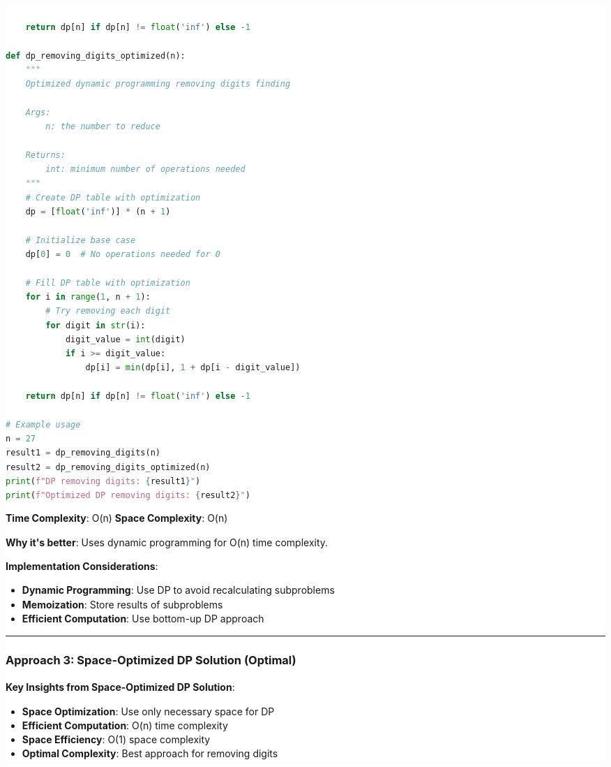 ```python
    
    return dp[n] if dp[n] != float('inf') else -1

def dp_removing_digits_optimized(n):
    """
    Optimized dynamic programming removing digits finding
    
    Args:
        n: the number to reduce
    
    Returns:
        int: minimum number of operations needed
    """
    # Create DP table with optimization
    dp = [float('inf')] * (n + 1)
    
    # Initialize base case
    dp[0] = 0  # No operations needed for 0
    
    # Fill DP table with optimization
    for i in range(1, n + 1):
        # Try removing each digit
        for digit in str(i):
            digit_value = int(digit)
            if i >= digit_value:
                dp[i] = min(dp[i], 1 + dp[i - digit_value])
    
    return dp[n] if dp[n] != float('inf') else -1

# Example usage
n = 27
result1 = dp_removing_digits(n)
result2 = dp_removing_digits_optimized(n)
print(f"DP removing digits: {result1}")
print(f"Optimized DP removing digits: {result2}")
```

**Time Complexity**: O(n)
**Space Complexity**: O(n)

**Why it's better**: Uses dynamic programming for O(n) time complexity.

**Implementation Considerations**:
- **Dynamic Programming**: Use DP to avoid recalculating subproblems
- **Memoization**: Store results of subproblems
- **Efficient Computation**: Use bottom-up DP approach

---

### Approach 3: Space-Optimized DP Solution (Optimal)

**Key Insights from Space-Optimized DP Solution**:
- **Space Optimization**: Use only necessary space for DP
- **Efficient Computation**: O(n) time complexity
- **Space Efficiency**: O(1) space complexity
- **Optimal Complexity**: Best approach for removing digits
